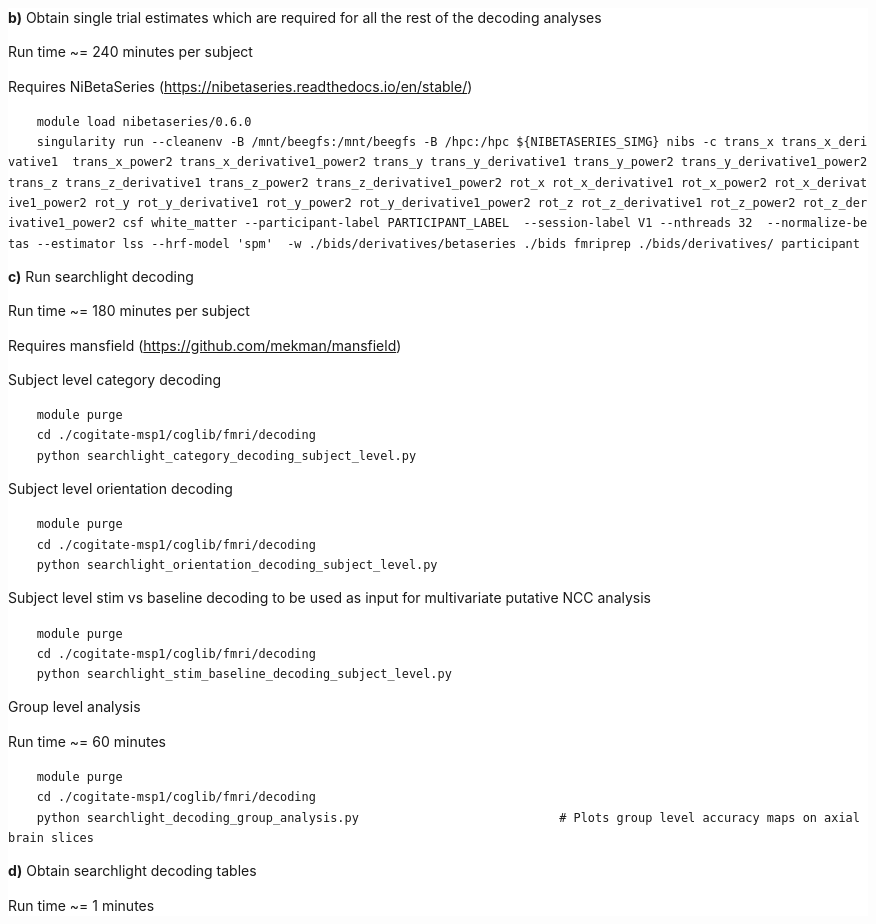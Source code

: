 
**b)** Obtain single trial estimates which are required for all the rest of the decoding analyses

Run time ~= 240 minutes per subject

Requires NiBetaSeries (https://nibetaseries.readthedocs.io/en/stable/) 
```
    module load nibetaseries/0.6.0
    singularity run --cleanenv -B /mnt/beegfs:/mnt/beegfs -B /hpc:/hpc ${NIBETASERIES_SIMG} nibs -c trans_x trans_x_derivative1  trans_x_power2 trans_x_derivative1_power2 trans_y trans_y_derivative1 trans_y_power2 trans_y_derivative1_power2 trans_z trans_z_derivative1 trans_z_power2 trans_z_derivative1_power2 rot_x rot_x_derivative1 rot_x_power2 rot_x_derivative1_power2 rot_y rot_y_derivative1 rot_y_power2 rot_y_derivative1_power2 rot_z rot_z_derivative1 rot_z_power2 rot_z_derivative1_power2 csf white_matter --participant-label PARTICIPANT_LABEL  --session-label V1 --nthreads 32  --normalize-betas --estimator lss --hrf-model 'spm'  -w ./bids/derivatives/betaseries ./bids fmriprep ./bids/derivatives/ participant
```


**c)** Run searchlight decoding

Run time ~= 180 minutes per subject 

Requires mansfield (https://github.com/mekman/mansfield)

Subject level category decoding
```
    module purge
    cd ./cogitate-msp1/coglib/fmri/decoding
    python searchlight_category_decoding_subject_level.py  
```

Subject level orientation decoding
```
    module purge
    cd ./cogitate-msp1/coglib/fmri/decoding
    python searchlight_orientation_decoding_subject_level.py
```

Subject level stim vs baseline decoding to be used as input for multivariate putative NCC analysis
```
    module purge
    cd ./cogitate-msp1/coglib/fmri/decoding
    python searchlight_stim_baseline_decoding_subject_level.py
```

Group level analysis 

Run time ~= 60 minutes
```
    module purge
    cd ./cogitate-msp1/coglib/fmri/decoding
    python searchlight_decoding_group_analysis.py                            # Plots group level accuracy maps on axial brain slices 
```

**d)** Obtain searchlight decoding tables

Run time ~= 1 minutes
